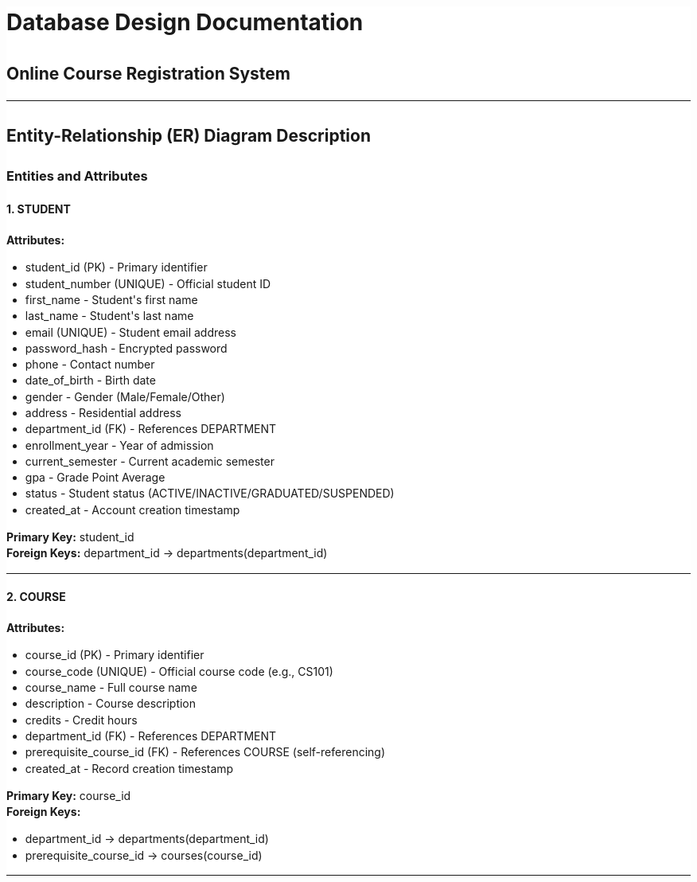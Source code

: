 # Database Design Documentation
## Online Course Registration System

---

## Entity-Relationship (ER) Diagram Description

### Entities and Attributes

#### 1. STUDENT
**Attributes:**
- student_id (PK) - Primary identifier
- student_number (UNIQUE) - Official student ID
- first_name - Student's first name
- last_name - Student's last name
- email (UNIQUE) - Student email address
- password_hash - Encrypted password
- phone - Contact number
- date_of_birth - Birth date
- gender - Gender (Male/Female/Other)
- address - Residential address
- department_id (FK) - References DEPARTMENT
- enrollment_year - Year of admission
- current_semester - Current academic semester
- gpa - Grade Point Average
- status - Student status (ACTIVE/INACTIVE/GRADUATED/SUSPENDED)
- created_at - Account creation timestamp

**Primary Key:** student_id  
**Foreign Keys:** department_id → departments(department_id)

---

#### 2. COURSE
**Attributes:**
- course_id (PK) - Primary identifier
- course_code (UNIQUE) - Official course code (e.g., CS101)
- course_name - Full course name
- description - Course description
- credits - Credit hours
- department_id (FK) - References DEPARTMENT
- prerequisite_course_id (FK) - References COURSE (self-referencing)
- created_at - Record creation timestamp

**Primary Key:** course_id  
**Foreign Keys:** 
- department_id → departments(department_id)
- prerequisite_course_id → courses(course_id)

---
